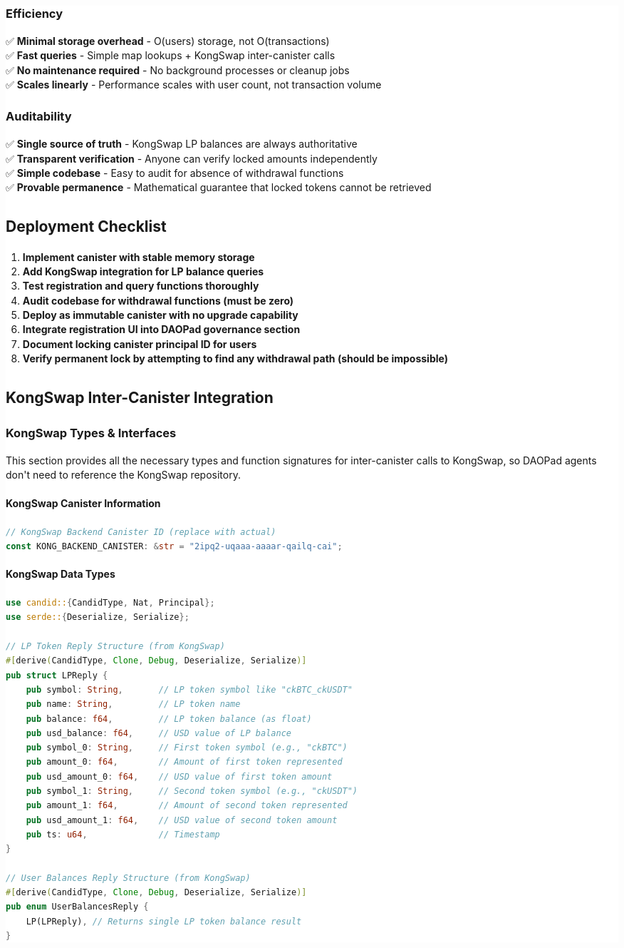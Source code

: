 ### Efficiency
✅ **Minimal storage overhead** - O(users) storage, not O(transactions)  
✅ **Fast queries** - Simple map lookups + KongSwap inter-canister calls  
✅ **No maintenance required** - No background processes or cleanup jobs  
✅ **Scales linearly** - Performance scales with user count, not transaction volume  

### Auditability
✅ **Single source of truth** - KongSwap LP balances are always authoritative  
✅ **Transparent verification** - Anyone can verify locked amounts independently  
✅ **Simple codebase** - Easy to audit for absence of withdrawal functions  
✅ **Provable permanence** - Mathematical guarantee that locked tokens cannot be retrieved  

## Deployment Checklist

1. **Implement canister with stable memory storage**
2. **Add KongSwap integration for LP balance queries**  
3. **Test registration and query functions thoroughly**
4. **Audit codebase for withdrawal functions (must be zero)**
5. **Deploy as immutable canister with no upgrade capability**
6. **Integrate registration UI into DAOPad governance section**
7. **Document locking canister principal ID for users**
8. **Verify permanent lock by attempting to find any withdrawal path (should be impossible)**

## KongSwap Inter-Canister Integration

### KongSwap Types & Interfaces

This section provides all the necessary types and function signatures for inter-canister calls to KongSwap, so DAOPad agents don't need to reference the KongSwap repository.

#### KongSwap Canister Information
```rust
// KongSwap Backend Canister ID (replace with actual)
const KONG_BACKEND_CANISTER: &str = "2ipq2-uqaaa-aaaar-qailq-cai";
```

#### KongSwap Data Types
```rust
use candid::{CandidType, Nat, Principal};
use serde::{Deserialize, Serialize};

// LP Token Reply Structure (from KongSwap)
#[derive(CandidType, Clone, Debug, Deserialize, Serialize)]
pub struct LPReply {
    pub symbol: String,       // LP token symbol like "ckBTC_ckUSDT"
    pub name: String,         // LP token name
    pub balance: f64,         // LP token balance (as float)
    pub usd_balance: f64,     // USD value of LP balance
    pub symbol_0: String,     // First token symbol (e.g., "ckBTC")
    pub amount_0: f64,        // Amount of first token represented
    pub usd_amount_0: f64,    // USD value of first token amount
    pub symbol_1: String,     // Second token symbol (e.g., "ckUSDT")
    pub amount_1: f64,        // Amount of second token represented
    pub usd_amount_1: f64,    // USD value of second token amount
    pub ts: u64,              // Timestamp
}

// User Balances Reply Structure (from KongSwap)  
#[derive(CandidType, Clone, Debug, Deserialize, Serialize)]
pub enum UserBalancesReply {
    LP(LPReply), // Returns single LP token balance result
}

```